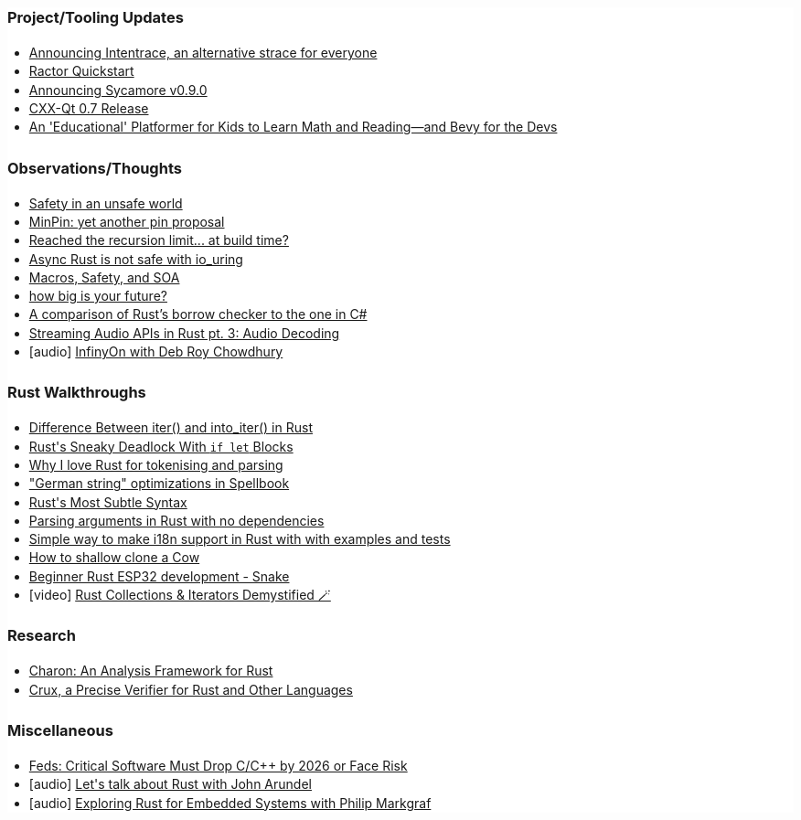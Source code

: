 ### Project/Tooling Updates
* [Announcing Intentrace, an alternative strace for everyone](https://github.com/sectordistrict/intentrace)
* [Ractor Quickstart](https://slawlor.github.io/ractor/quickstart/)
* [Announcing Sycamore v0.9.0](https://sycamore.dev/post/announcing-v0-9-0)
* [CXX-Qt 0.7 Release](https://www.kdab.com/cxx-qt-0-7/)
* [An 'Educational' Platformer for Kids to Learn Math and Reading—and Bevy for the Devs](https://github.com/uggla/rock_run)

### Observations/Thoughts
* [Safety in an unsafe world](https://lwn.net/SubscriberLink/995814/17e451bcb3015920/)
* [MinPin: yet another pin proposal](https://smallcultfollowing.com/babysteps/blog/2024/11/05/minpin/)
* [Reached the recursion limit... at build time?](https://blog.veeso.dev/blog/en/reached-the-recursion-limit-at-build-time/)
* [Async Rust is not safe with io_uring](https://tonbo.io/blog/async-rust-is-not-safe-with-io-uring)
* [Macros, Safety, and SOA](https://tim-harding.github.io/blog/soa-rs/)
* [how big is your future?](https://hegdenu.net/posts/how-big-is-your-future/)
* [A comparison of Rust’s borrow checker to the one in C#](https://em-tg.github.io/csborrow/)
* [Streaming Audio APIs in Rust pt. 3: Audio Decoding](https://xd009642.github.io/2024/11/04/streaming-audio-APIs-audio-decoding.html)
* [audio] [InfinyOn with Deb Roy Chowdhury](https://corrode.dev/podcast/s03e02-infinyon/)

### Rust Walkthroughs
* [Difference Between iter() and into_iter() in Rust](https://crustc.com/difference-iter-and-into_iter/)
* [Rust's Sneaky Deadlock With `if let` Blocks](https://brooksblog.bearblog.dev/rusts-sneaky-deadlock-with-if-let-blocks/)
* [Why I love Rust for tokenising and parsing](https://xnacly.me/posts/2024/rust-pldev/)
* ["German string" optimizations in Spellbook](https://the-mikedavis.github.io/posts/german-string-optimizations-in-spellbook/)
* [Rust's Most Subtle Syntax](https://zkrising.com/writing/rusts-most-subtle-syntax/)
* [Parsing arguments in Rust with no dependencies](https://www.ntietz.com/blog/parsing-arguments-rust-no-deps/)
* [Simple way to make i18n support in Rust with with examples and tests](https://www.onlycoiners.com/user/onlycoiners/blog/simple-way-to-make-i18n-support-in-rust-with-with-examples-a)
* [How to shallow clone a Cow](https://blog.getreu.net/20241005-how_to_shallow_clone_a_cow-blog/)
* [Beginner Rust ESP32 development - Snake](https://jamesmcm.github.io/blog/beginner-rust-esp32-lcdsnake/)
* [video] [Rust Collections & Iterators Demystified 🪄](https://www.youtube.com/watch?v=oiWATcjyUEI)

### Research
* [Charon: An Analysis Framework for Rust](https://arxiv.org/abs/2410.18042)
* [Crux, a Precise Verifier for Rust and Other Languages](https://arxiv.org/abs/2410.18280)

### Miscellaneous
* [Feds: Critical Software Must Drop C/C++ by 2026 or Face Risk](https://thenewstack.io/feds-critical-software-must-drop-c-c-by-2026-or-face-risk/)
* [audio] [Let's talk about Rust with John Arundel](https://gopodcast.dev/episodes/046-lets-talk-about-rust-with-john-arundel)
* [audio] [Exploring Rust for Embedded Systems with Philip Markgraf](https://agileembeddedpodcast.com/episodes/philip-markgraf-on-rust)


[submit_crate]: https://users.rust-lang.org/t/crate-of-the-week/2704
[merged]: https://github.com/search?q=is%3Apr+org%3Arust-lang+is%3Amerged+merged%3A2024-10-29..2024-11-05
[calendar]: https://www.google.com/calendar/embed?src=apd9vmbc22egenmtu5l6c5jbfc%40group.calendar.google.com
[community]: mailto:community-team@rust-lang.org